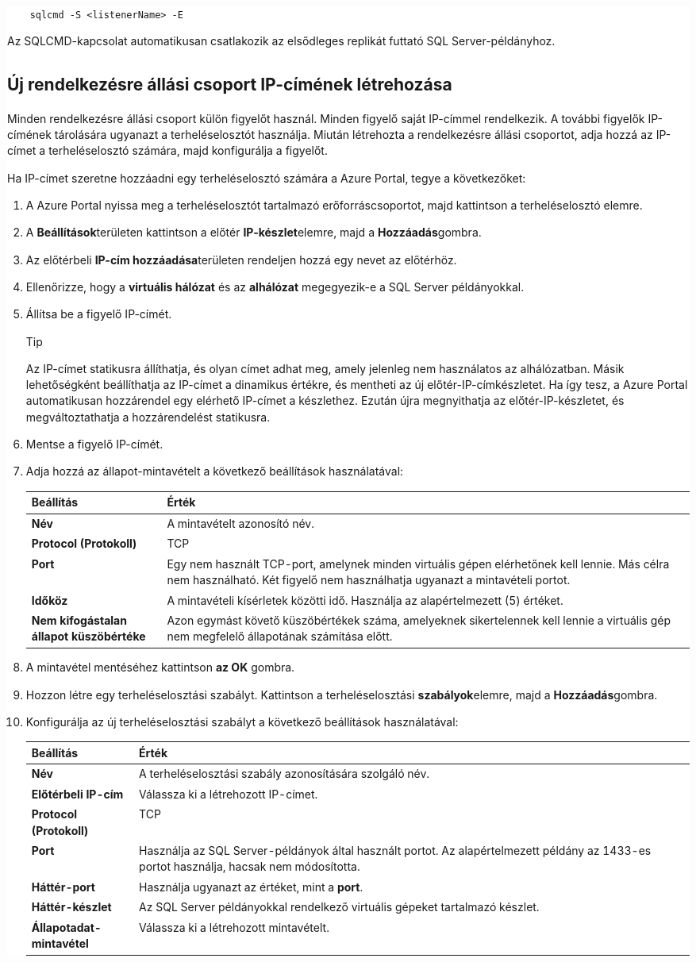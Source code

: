         sqlcmd -S <listenerName> -E

Az SQLCMD-kapcsolat automatikusan csatlakozik az elsődleges replikát futtató SQL Server-példányhoz. 

## <a name="create-an-ip-address-for-an-additional-availability-group"></a>Új rendelkezésre állási csoport IP-címének létrehozása

Minden rendelkezésre állási csoport külön figyelőt használ. Minden figyelő saját IP-címmel rendelkezik. A további figyelők IP-címének tárolására ugyanazt a terheléselosztót használja. Miután létrehozta a rendelkezésre állási csoportot, adja hozzá az IP-címet a terheléselosztó számára, majd konfigurálja a figyelőt.

Ha IP-címet szeretne hozzáadni egy terheléselosztó számára a Azure Portal, tegye a következőket:

1. A Azure Portal nyissa meg a terheléselosztót tartalmazó erőforráscsoportot, majd kattintson a terheléselosztó elemre. 

2. A **Beállítások**területen kattintson a előtér **IP-készlet**elemre, majd a **Hozzáadás**gombra. 

3. Az előtérbeli **IP-cím hozzáadása**területen rendeljen hozzá egy nevet az előtérhöz. 

4. Ellenőrizze, hogy a **virtuális hálózat** és az **alhálózat** megegyezik-e a SQL Server példányokkal.

5. Állítsa be a figyelő IP-címét. 
   
   >[!TIP]
   >Az IP-címet statikusra állíthatja, és olyan címet adhat meg, amely jelenleg nem használatos az alhálózatban. Másik lehetőségként beállíthatja az IP-címet a dinamikus értékre, és mentheti az új előtér-IP-címkészletet. Ha így tesz, a Azure Portal automatikusan hozzárendel egy elérhető IP-címet a készlethez. Ezután újra megnyithatja az előtér-IP-készletet, és megváltoztathatja a hozzárendelést statikusra. 

6. Mentse a figyelő IP-címét. 

7. Adja hozzá az állapot-mintavételt a következő beállítások használatával:

   |Beállítás |Érték
   |:-----|:----
   |**Név** |A mintavételt azonosító név.
   |**Protocol (Protokoll)** |TCP
   |**Port** |Egy nem használt TCP-port, amelynek minden virtuális gépen elérhetőnek kell lennie. Más célra nem használható. Két figyelő nem használhatja ugyanazt a mintavételi portot. 
   |**Időköz** |A mintavételi kísérletek közötti idő. Használja az alapértelmezett (5) értéket.
   |**Nem kifogástalan állapot küszöbértéke** |Azon egymást követő küszöbértékek száma, amelyeknek sikertelennek kell lennie a virtuális gép nem megfelelő állapotának számítása előtt.

8. A mintavétel mentéséhez kattintson **az OK** gombra. 

9. Hozzon létre egy terheléselosztási szabályt. Kattintson a terheléselosztási **szabályok**elemre, majd a **Hozzáadás**gombra.

10. Konfigurálja az új terheléselosztási szabályt a következő beállítások használatával:

    |Beállítás |Érték
    |:-----|:----
    |**Név** |A terheléselosztási szabály azonosítására szolgáló név. 
    |**Előtérbeli IP-cím** |Válassza ki a létrehozott IP-címet. 
    |**Protocol (Protokoll)** |TCP
    |**Port** |Használja az SQL Server-példányok által használt portot. Az alapértelmezett példány az 1433-es portot használja, hacsak nem módosította. 
    |**Háttér-port** |Használja ugyanazt az értéket, mint a **port**.
    |**Háttér-készlet** |Az SQL Server példányokkal rendelkező virtuális gépeket tartalmazó készlet. 
    |**Állapotadat-mintavétel** |Válassza ki a létrehozott mintavételt.